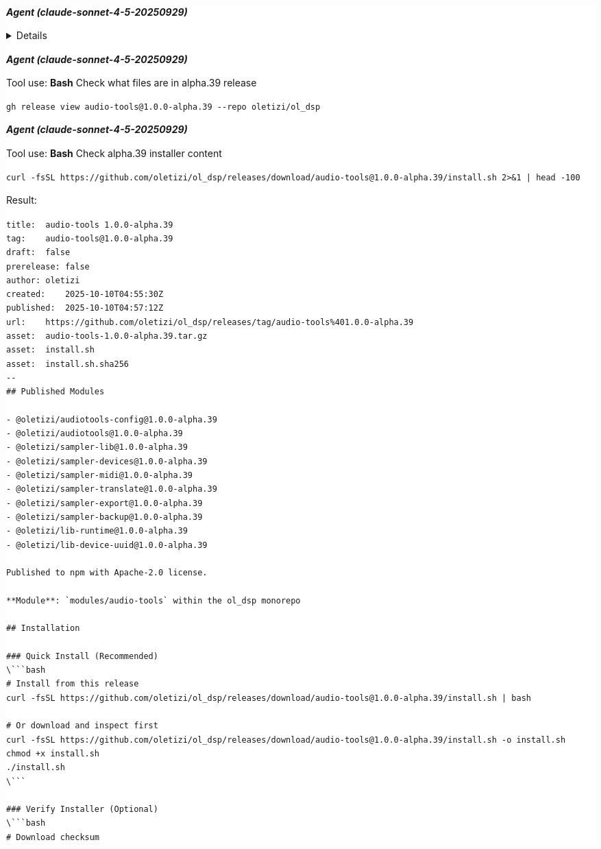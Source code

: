 _**Agent (claude-sonnet-4-5-20250929)**_

<think><details></details></think>

_**Agent (claude-sonnet-4-5-20250929)**_

Tool use: **Bash** Check what files are in alpha.39 release

`gh release view audio-tools@1.0.0-alpha.39 --repo oletizi/ol_dsp`

_**Agent (claude-sonnet-4-5-20250929)**_

Tool use: **Bash** Check alpha.39 installer content

`curl -fsSL https://github.com/oletizi/ol_dsp/releases/download/audio-tools@1.0.0-alpha.39/install.sh 2>&1 | head -100`

Result:

```
title:	audio-tools 1.0.0-alpha.39
tag:	audio-tools@1.0.0-alpha.39
draft:	false
prerelease:	false
author:	oletizi
created:	2025-10-10T04:55:30Z
published:	2025-10-10T04:57:12Z
url:	https://github.com/oletizi/ol_dsp/releases/tag/audio-tools%401.0.0-alpha.39
asset:	audio-tools-1.0.0-alpha.39.tar.gz
asset:	install.sh
asset:	install.sh.sha256
--
## Published Modules

- @oletizi/audiotools-config@1.0.0-alpha.39
- @oletizi/audiotools@1.0.0-alpha.39
- @oletizi/sampler-lib@1.0.0-alpha.39
- @oletizi/sampler-devices@1.0.0-alpha.39
- @oletizi/sampler-midi@1.0.0-alpha.39
- @oletizi/sampler-translate@1.0.0-alpha.39
- @oletizi/sampler-export@1.0.0-alpha.39
- @oletizi/sampler-backup@1.0.0-alpha.39
- @oletizi/lib-runtime@1.0.0-alpha.39
- @oletizi/lib-device-uuid@1.0.0-alpha.39

Published to npm with Apache-2.0 license.

**Module**: `modules/audio-tools` within the ol_dsp monorepo

## Installation

### Quick Install (Recommended)
\```bash
# Install from this release
curl -fsSL https://github.com/oletizi/ol_dsp/releases/download/audio-tools@1.0.0-alpha.39/install.sh | bash

# Or download and inspect first
curl -fsSL https://github.com/oletizi/ol_dsp/releases/download/audio-tools@1.0.0-alpha.39/install.sh -o install.sh
chmod +x install.sh
./install.sh
\```

### Verify Installer (Optional)
\```bash
# Download checksum
```